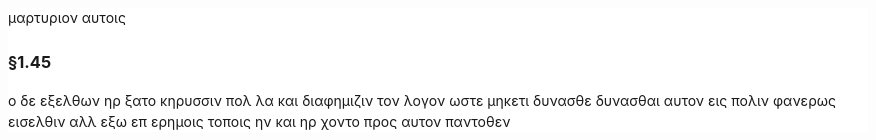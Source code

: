 <w>μαρτυριον</w>
<cb n="2"/>
<lb/>
<w>αυτοις</w>
<lb/>  

### §1.45  

<w>ο</w>
<w>δε</w>
<w>εξελθων</w>
<w>
ηρ
<lb break="no"/>
ξατο
</w>
<w>κηρυσσιν</w>
<w>
πολ
<lb break="no"/>
λα
</w>
<w>και</w>
<w>διαφημιζιν</w>
<lb/>
<w>τον</w>
<w>λογον</w>
<w>ωστε</w>
<lb/>
<w>μηκετι</w>
<app>
<rdg type="orig" hand="firsthand">
<w>δυνασθε</w>
</rdg>
<rdg type="corr" hand="corrector2">
<w>δυνασθαι</w>
</rdg>
</app>
<lb/>
<w>αυτον</w>
<w>εις</w>
<w>πολιν</w>
<lb/>
<w>φανερως</w>
<w>εισελθιν</w>
<lb/>
<w>αλλ</w>
<w>εξω</w>
<w>επ</w>
<w>ερημοις</w>
<lb/>
<w>τοποις</w>
<w>ην</w>
<w>και</w>
<w>
ηρ
<lb break="no"/>
χοντο
</w>
<w>προς</w>
<w>αυτον</w>
<lb/>
<w>παντοθεν</w>
<lb/>  